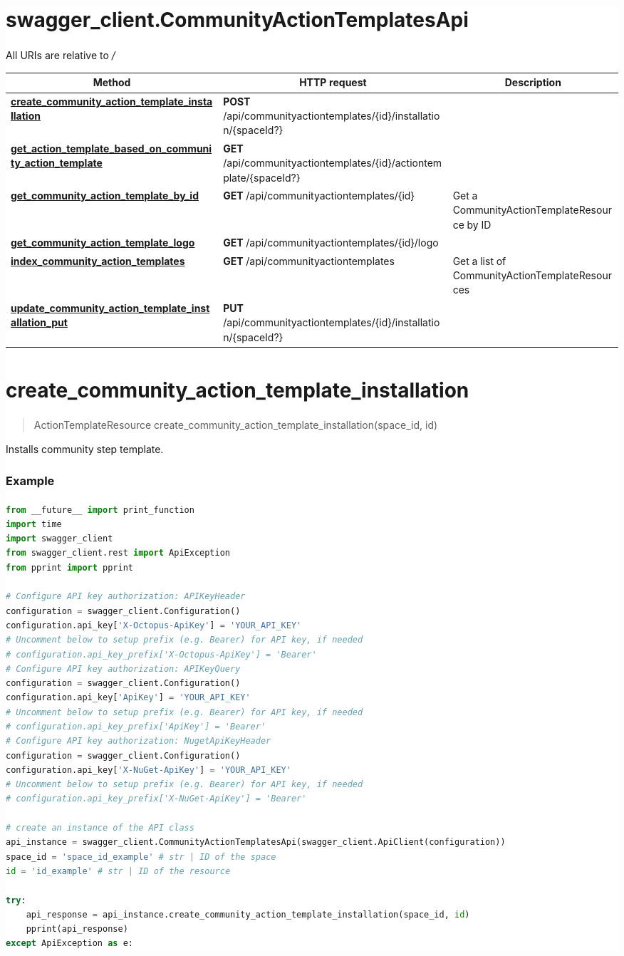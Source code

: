 # swagger_client.CommunityActionTemplatesApi

All URIs are relative to */*

Method | HTTP request | Description
------------- | ------------- | -------------
[**create_community_action_template_installation**](CommunityActionTemplatesApi.md#create_community_action_template_installation) | **POST** /api/communityactiontemplates/{id}/installation/{spaceId?} | 
[**get_action_template_based_on_community_action_template**](CommunityActionTemplatesApi.md#get_action_template_based_on_community_action_template) | **GET** /api/communityactiontemplates/{id}/actiontemplate/{spaceId?} | 
[**get_community_action_template_by_id**](CommunityActionTemplatesApi.md#get_community_action_template_by_id) | **GET** /api/communityactiontemplates/{id} | Get a CommunityActionTemplateResource by ID
[**get_community_action_template_logo**](CommunityActionTemplatesApi.md#get_community_action_template_logo) | **GET** /api/communityactiontemplates/{id}/logo | 
[**index_community_action_templates**](CommunityActionTemplatesApi.md#index_community_action_templates) | **GET** /api/communityactiontemplates | Get a list of CommunityActionTemplateResources
[**update_community_action_template_installation_put**](CommunityActionTemplatesApi.md#update_community_action_template_installation_put) | **PUT** /api/communityactiontemplates/{id}/installation/{spaceId?} | 

# **create_community_action_template_installation**
> ActionTemplateResource create_community_action_template_installation(space_id, id)



Installs community step template.

### Example
```python
from __future__ import print_function
import time
import swagger_client
from swagger_client.rest import ApiException
from pprint import pprint

# Configure API key authorization: APIKeyHeader
configuration = swagger_client.Configuration()
configuration.api_key['X-Octopus-ApiKey'] = 'YOUR_API_KEY'
# Uncomment below to setup prefix (e.g. Bearer) for API key, if needed
# configuration.api_key_prefix['X-Octopus-ApiKey'] = 'Bearer'
# Configure API key authorization: APIKeyQuery
configuration = swagger_client.Configuration()
configuration.api_key['ApiKey'] = 'YOUR_API_KEY'
# Uncomment below to setup prefix (e.g. Bearer) for API key, if needed
# configuration.api_key_prefix['ApiKey'] = 'Bearer'
# Configure API key authorization: NugetApiKeyHeader
configuration = swagger_client.Configuration()
configuration.api_key['X-NuGet-ApiKey'] = 'YOUR_API_KEY'
# Uncomment below to setup prefix (e.g. Bearer) for API key, if needed
# configuration.api_key_prefix['X-NuGet-ApiKey'] = 'Bearer'

# create an instance of the API class
api_instance = swagger_client.CommunityActionTemplatesApi(swagger_client.ApiClient(configuration))
space_id = 'space_id_example' # str | ID of the space
id = 'id_example' # str | ID of the resource

try:
    api_response = api_instance.create_community_action_template_installation(space_id, id)
    pprint(api_response)
except ApiException as e:
```